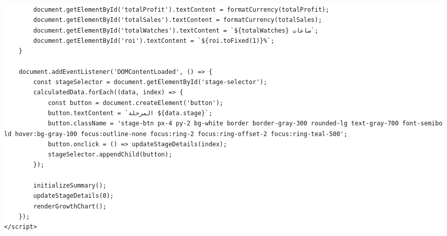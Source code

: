             document.getElementById('totalProfit').textContent = formatCurrency(totalProfit);
            document.getElementById('totalSales').textContent = formatCurrency(totalSales);
            document.getElementById('totalWatches').textContent = `${totalWatches} ساعات`;
            document.getElementById('roi').textContent = `${roi.toFixed(1)}%`;
        }

        document.addEventListener('DOMContentLoaded', () => {
            const stageSelector = document.getElementById('stage-selector');
            calculatedData.forEach((data, index) => {
                const button = document.createElement('button');
                button.textContent = `المرحلة ${data.stage}`;
                button.className = 'stage-btn px-4 py-2 bg-white border border-gray-300 rounded-lg text-gray-700 font-semibold hover:bg-gray-100 focus:outline-none focus:ring-2 focus:ring-offset-2 focus:ring-teal-500';
                button.onclick = () => updateStageDetails(index);
                stageSelector.appendChild(button);
            });
            
            initializeSummary();
            updateStageDetails(0);
            renderGrowthChart();
        });
    </script>
</body>
</html>

